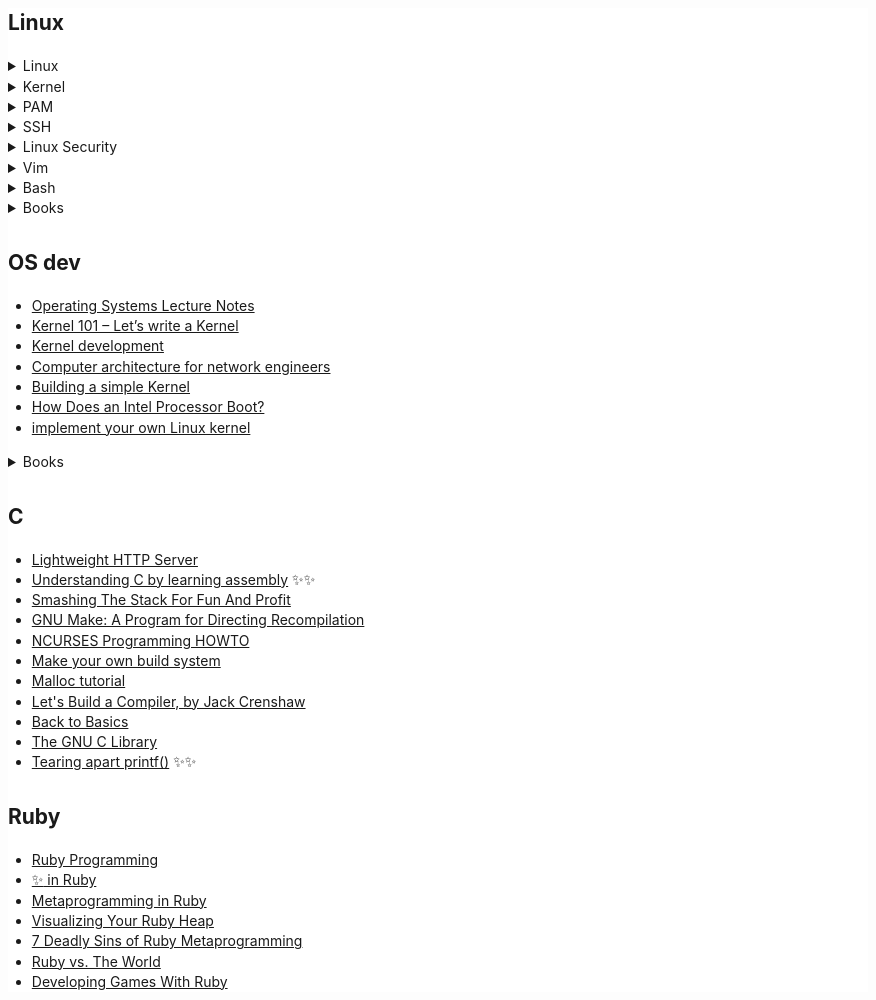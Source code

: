 ## Linux

<details><summary>Linux</summary></details>

<details><summary>Kernel</summary></details>

<details><summary>PAM</summary></details>

<details><summary>SSH</summary></details>

<details><summary>Linux Security</summary></details>

<details><summary>Vim</summary></details>

<details><summary>Bash</summary></details>

<details><summary>Books</summary></details>

## OS dev

- [Operating Systems Lecture Notes](http://people.csail.mit.edu/rinard/osnotes/)
- [Kernel 101 – Let’s write a Kernel](http://arjunsreedharan.org/post/82710718100/kernel-101-lets-write-a-kernel)
- [Kernel development](http://www.osdever.net/bkerndev/Docs/intro.htm)
- [Computer architecture for network engineers](https://github.com/lukego/blog/issues/18)
- [Building a simple Kernel](http://wiki.osdev.org/Bare_Bones)
- [How Does an Intel Processor Boot?](https://binarydebt.wordpress.com/2018/10/06/how-does-an-x86-processor-boot/)
- [implement your own Linux kernel](https://david942j.blogspot.com/2018/10/note-learning-kvm-implement-your-own.html)

<details><summary>Books</summary></details>

## C

- [Lightweight HTTP Server](http://kukuruku.co/hub/cpp/lightweight-http-server-in-less-than-40-lines-on-libevent-and-c-11)
- [Understanding C by learning assembly](https://www.recurse.com/blog/7-understanding-c-by-learning-assembly) :sparkles::sparkles:
- [Smashing The Stack For Fun And Profit](http://cecs.wright.edu/~pmateti/InternetSecurity/Lectures/BufferOverflow/alephOne.html)
- [GNU Make: A Program for Directing Recompilation](http://web.mit.edu/gnu/doc/html/make_toc.html)
- [NCURSES Programming HOWTO](http://www.tldp.org/HOWTO/NCURSES-Programming-HOWTO/)
- [Make your own build system](http://jstimpfle.de/blah/buildsystem/buildsystem.html)
- [Malloc tutorial](https://danluu.com/malloc-tutorial/)
- [Let's Build a Compiler, by Jack Crenshaw](https://compilers.iecc.com/crenshaw/)
- [Back to Basics](https://www.joelonsoftware.com/2001/12/11/back-to-basics/)
- [The GNU C Library](https://www.gnu.org/software/libc/manual/html_node/index.html)
- [Tearing apart printf()](http://www.maizure.org/projects/printf/index.html) :sparkles::sparkles:

## Ruby

- [Ruby Programming](https://www.theodinproject.com/courses/ruby-programming)
- [:sparkles: in Ruby](http://goyalankit.com/blog/the-star-in-ruby)
- [Metaprogramming in Ruby](http://ruby-metaprogramming.rubylearning.com/)
- [Visualizing Your Ruby Heap](http://tenderlovemaking.com/2017/09/27/visualizing-your-ruby-heap.html)
- [7 Deadly Sins of Ruby Metaprogramming](https://www.codeschool.com/blog/2015/04/24/7-deadly-sins-of-ruby-metaprogramming/)
- [Ruby vs. The World](https://matt.aimonetti.net/posts/2012/11/02/rubyconf-2012-ruby-vs-the-world/)
- [Developing Games With Ruby](https://leanpub.com/developing-games-with-ruby/read)
